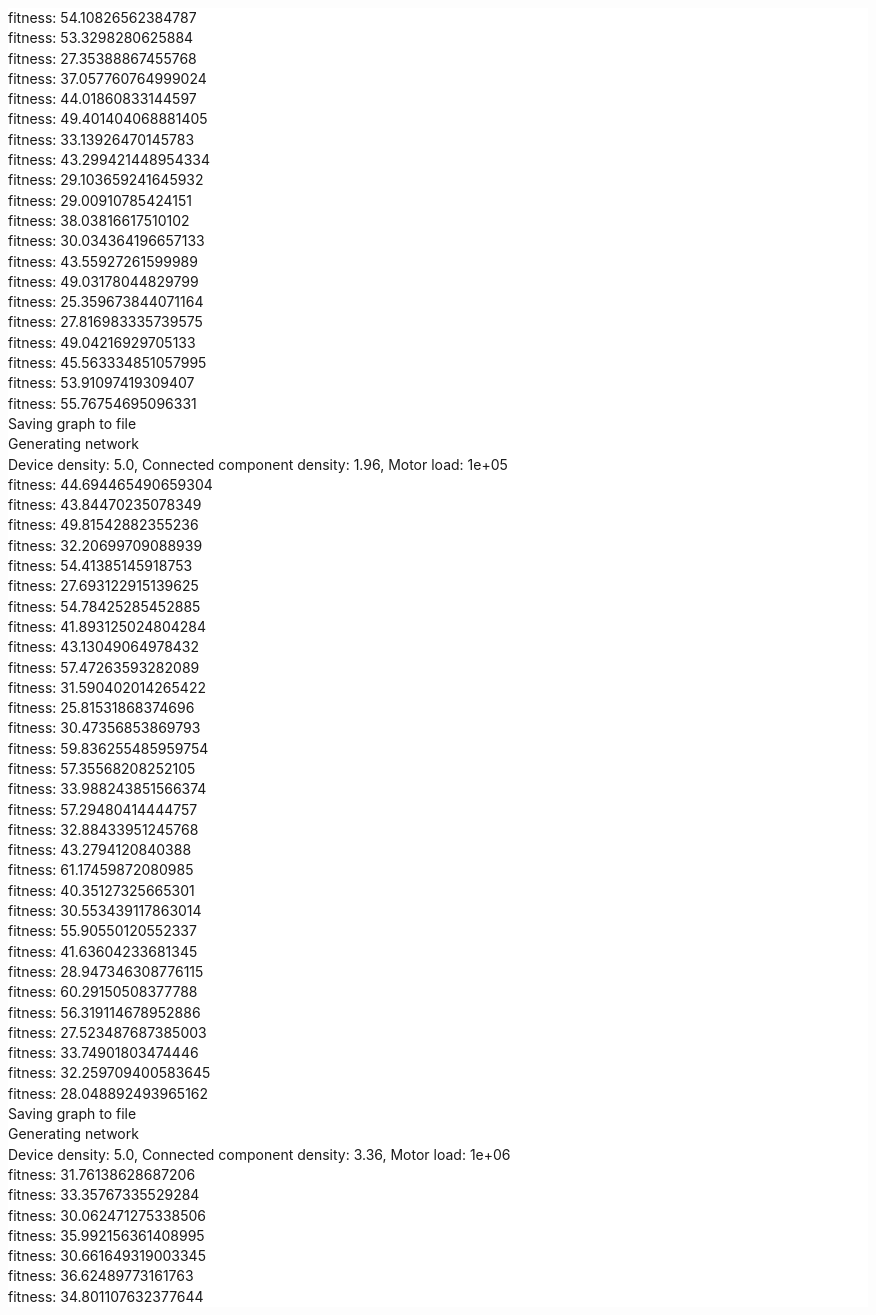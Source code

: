 fitness: 54.10826562384787  
fitness: 53.3298280625884  
fitness: 27.35388867455768  
fitness: 37.057760764999024  
fitness: 44.01860833144597  
fitness: 49.401404068881405  
fitness: 33.13926470145783  
fitness: 43.299421448954334  
fitness: 29.103659241645932  
fitness: 29.00910785424151  
fitness: 38.03816617510102  
fitness: 30.034364196657133  
fitness: 43.55927261599989  
fitness: 49.03178044829799  
fitness: 25.359673844071164  
fitness: 27.816983335739575  
fitness: 49.04216929705133  
fitness: 45.563334851057995  
fitness: 53.91097419309407  
fitness: 55.76754695096331  
Saving graph to file  
Generating network  
Device density: 5.0, Connected component density: 1.96, Motor load: 1e+05  
fitness: 44.694465490659304  
fitness: 43.84470235078349  
fitness: 49.81542882355236  
fitness: 32.20699709088939  
fitness: 54.41385145918753  
fitness: 27.693122915139625  
fitness: 54.78425285452885  
fitness: 41.893125024804284  
fitness: 43.13049064978432  
fitness: 57.47263593282089  
fitness: 31.590402014265422  
fitness: 25.81531868374696  
fitness: 30.47356853869793  
fitness: 59.836255485959754  
fitness: 57.35568208252105  
fitness: 33.988243851566374  
fitness: 57.29480414444757  
fitness: 32.88433951245768  
fitness: 43.2794120840388  
fitness: 61.17459872080985  
fitness: 40.35127325665301  
fitness: 30.553439117863014  
fitness: 55.90550120552337  
fitness: 41.63604233681345  
fitness: 28.947346308776115  
fitness: 60.29150508377788  
fitness: 56.319114678952886  
fitness: 27.523487687385003  
fitness: 33.74901803474446  
fitness: 32.259709400583645  
fitness: 28.048892493965162  
Saving graph to file  
Generating network  
Device density: 5.0, Connected component density: 3.36, Motor load: 1e+06  
fitness: 31.76138628687206  
fitness: 33.35767335529284  
fitness: 30.062471275338506  
fitness: 35.992156361408995  
fitness: 30.661649319003345  
fitness: 36.62489773161763  
fitness: 34.801107632377644  